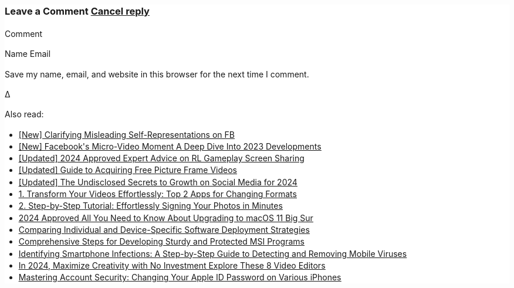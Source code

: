 
### Leave a Comment [Cancel reply](https://tools.techidaily.com/malwarefox/products/)

Comment

Name Email 

Save my name, email, and website in this browser for the next time I comment.

Δ

<ins class="adsbygoogle"
     style="display:block"
     data-ad-format="autorelaxed"
     data-ad-client="ca-pub-7571918770474297"
     data-ad-slot="1223367746"></ins>

<ins class="adsbygoogle"
     style="display:block"
     data-ad-client="ca-pub-7571918770474297"
     data-ad-slot="8358498916"
     data-ad-format="auto"
     data-full-width-responsive="true"></ins>

<span class="atpl-alsoreadstyle">Also read:</span>
<div><ul>
<li><a href="https://facebook-video-recording.techidaily.com/new-clarifying-misleading-self-representations-on-fb/"><u>[New] Clarifying Misleading Self-Representations on FB</u></a></li>
<li><a href="https://facebook-video-recording.techidaily.com/new-facebooks-micro-video-moment-a-deep-dive-into-2023-developments/"><u>[New] Facebook's Micro-Video Moment A Deep Dive Into 2023 Developments</u></a></li>
<li><a href="https://desktop-recording.techidaily.com/updated-2024-approved-expert-advice-on-rl-gameplay-screen-sharing/"><u>[Updated] 2024 Approved Expert Advice on RL Gameplay Screen Sharing</u></a></li>
<li><a href="https://some-knowledge.techidaily.com/updated-guide-to-acquiring-free-picture-frame-videos/"><u>[Updated] Guide to Acquiring Free Picture Frame Videos</u></a></li>
<li><a href="https://instagram-clips.techidaily.com/updated-the-undisclosed-secrets-to-growth-on-social-media-for-2024/"><u>[Updated] The Undisclosed Secrets to Growth on Social Media for 2024</u></a></li>
<li><a href="https://win-updates.techidaily.com/1-transform-your-videos-effortlessly-top-2-apps-for-changing-formats/"><u>1. Transform Your Videos Effortlessly: Top 2 Apps for Changing Formats</u></a></li>
<li><a href="https://win-updates.techidaily.com/2-step-by-step-tutorial-effortlessly-signing-your-photos-in-minutes/"><u>2. Step-by-Step Tutorial: Effortlessly Signing Your Photos in Minutes</u></a></li>
<li><a href="https://fox-access.techidaily.com/2024-approved-all-you-need-to-know-about-upgrading-to-macos-11-big-sur/"><u>2024 Approved All You Need to Know About Upgrading to macOS 11 Big Sur</u></a></li>
<li><a href="https://win-updates.techidaily.com/comparing-individual-and-device-specific-software-deployment-strategies/"><u>Comparing Individual and Device-Specific Software Deployment Strategies</u></a></li>
<li><a href="https://win-updates.techidaily.com/comprehensive-steps-for-developing-sturdy-and-protected-msi-programs/"><u>Comprehensive Steps for Developing Sturdy and Protected MSI Programs</u></a></li>
<li><a href="https://win-updates.techidaily.com/identifying-smartphone-infections-a-step-by-step-guide-to-detecting-and-removing-mobile-viruses/"><u>Identifying Smartphone Infections: A Step-by-Step Guide to Detecting and Removing Mobile Viruses</u></a></li>
<li><a href="https://youtube-sure.techidaily.com/24-maximize-creativity-with-no-investment-explore-these-8-video-editors/"><u>In 2024, Maximize Creativity with No Investment Explore These 8 Video Editors</u></a></li>
<li><a href="https://win-updates.techidaily.com/mastering-account-security-changing-your-apple-id-password-on-various-iphones/"><u>Mastering Account Security: Changing Your Apple ID Password on Various iPhones</u></a></li>